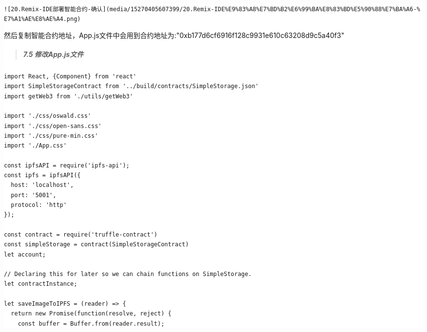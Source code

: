 
    ![20.Remix-IDE部署智能合约-确认](media/15270405607399/20.Remix-IDE%E9%83%A8%E7%BD%B2%E6%99%BA%E8%83%BD%E5%90%88%E7%BA%A6-%E7%A1%AE%E8%AE%A4.png)
    
然后复制智能合约地址，App.js文件中会用到合约地址为:"0xb177d6cf6916f128c9931e610c63208d9c5a40f3"

 > ##### 7.5 修改App.js文件


```
import React, {Component} from 'react'
import SimpleStorageContract from '../build/contracts/SimpleStorage.json'
import getWeb3 from './utils/getWeb3'

import './css/oswald.css'
import './css/open-sans.css'
import './css/pure-min.css'
import './App.css'

const ipfsAPI = require('ipfs-api');
const ipfs = ipfsAPI({
  host: 'localhost',
  port: '5001',
  protocol: 'http'
});

const contract = require('truffle-contract')
const simpleStorage = contract(SimpleStorageContract)
let account;

// Declaring this for later so we can chain functions on SimpleStorage.
let contractInstance;

let saveImageToIPFS = (reader) => {
  return new Promise(function(resolve, reject) {
    const buffer = Buffer.from(reader.result);
```